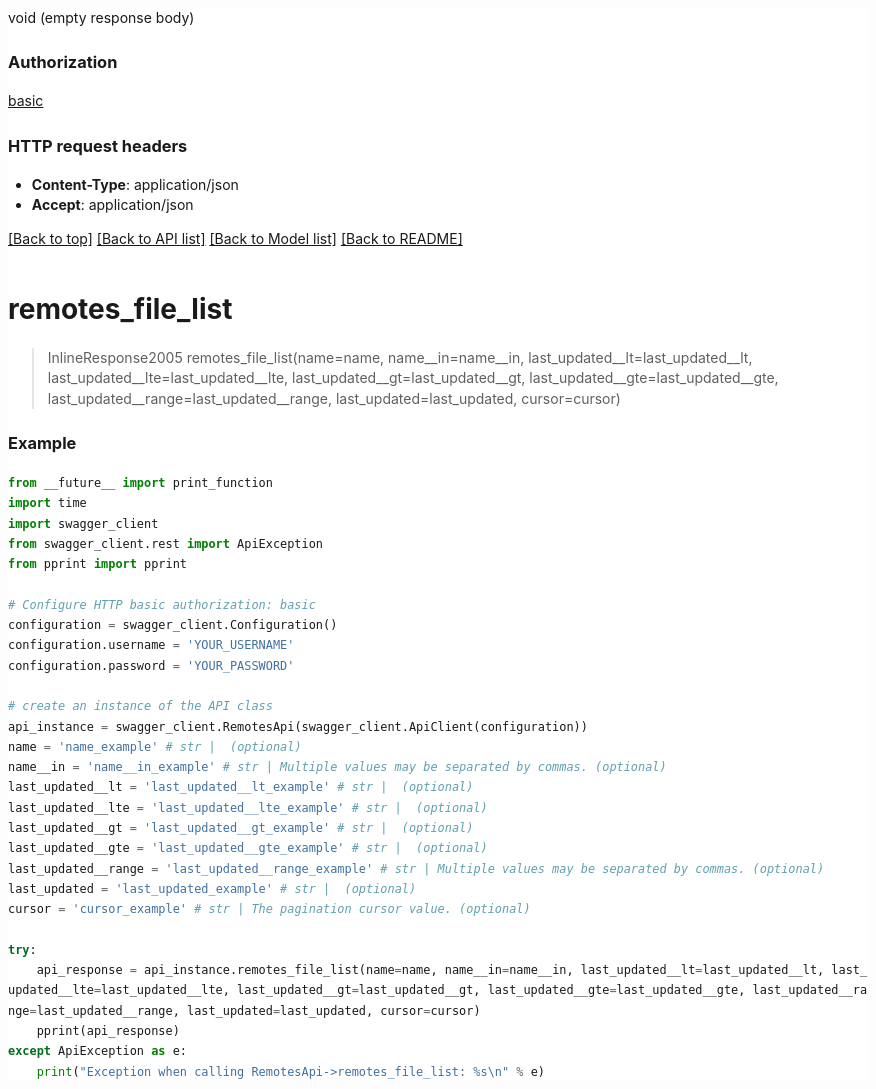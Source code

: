 void (empty response body)

### Authorization

[basic](../README.md#basic)

### HTTP request headers

 - **Content-Type**: application/json
 - **Accept**: application/json

[[Back to top]](#) [[Back to API list]](../README.md#documentation-for-api-endpoints) [[Back to Model list]](../README.md#documentation-for-models) [[Back to README]](../README.md)

# **remotes_file_list**
> InlineResponse2005 remotes_file_list(name=name, name__in=name__in, last_updated__lt=last_updated__lt, last_updated__lte=last_updated__lte, last_updated__gt=last_updated__gt, last_updated__gte=last_updated__gte, last_updated__range=last_updated__range, last_updated=last_updated, cursor=cursor)





### Example
```python
from __future__ import print_function
import time
import swagger_client
from swagger_client.rest import ApiException
from pprint import pprint

# Configure HTTP basic authorization: basic
configuration = swagger_client.Configuration()
configuration.username = 'YOUR_USERNAME'
configuration.password = 'YOUR_PASSWORD'

# create an instance of the API class
api_instance = swagger_client.RemotesApi(swagger_client.ApiClient(configuration))
name = 'name_example' # str |  (optional)
name__in = 'name__in_example' # str | Multiple values may be separated by commas. (optional)
last_updated__lt = 'last_updated__lt_example' # str |  (optional)
last_updated__lte = 'last_updated__lte_example' # str |  (optional)
last_updated__gt = 'last_updated__gt_example' # str |  (optional)
last_updated__gte = 'last_updated__gte_example' # str |  (optional)
last_updated__range = 'last_updated__range_example' # str | Multiple values may be separated by commas. (optional)
last_updated = 'last_updated_example' # str |  (optional)
cursor = 'cursor_example' # str | The pagination cursor value. (optional)

try:
    api_response = api_instance.remotes_file_list(name=name, name__in=name__in, last_updated__lt=last_updated__lt, last_updated__lte=last_updated__lte, last_updated__gt=last_updated__gt, last_updated__gte=last_updated__gte, last_updated__range=last_updated__range, last_updated=last_updated, cursor=cursor)
    pprint(api_response)
except ApiException as e:
    print("Exception when calling RemotesApi->remotes_file_list: %s\n" % e)
```
